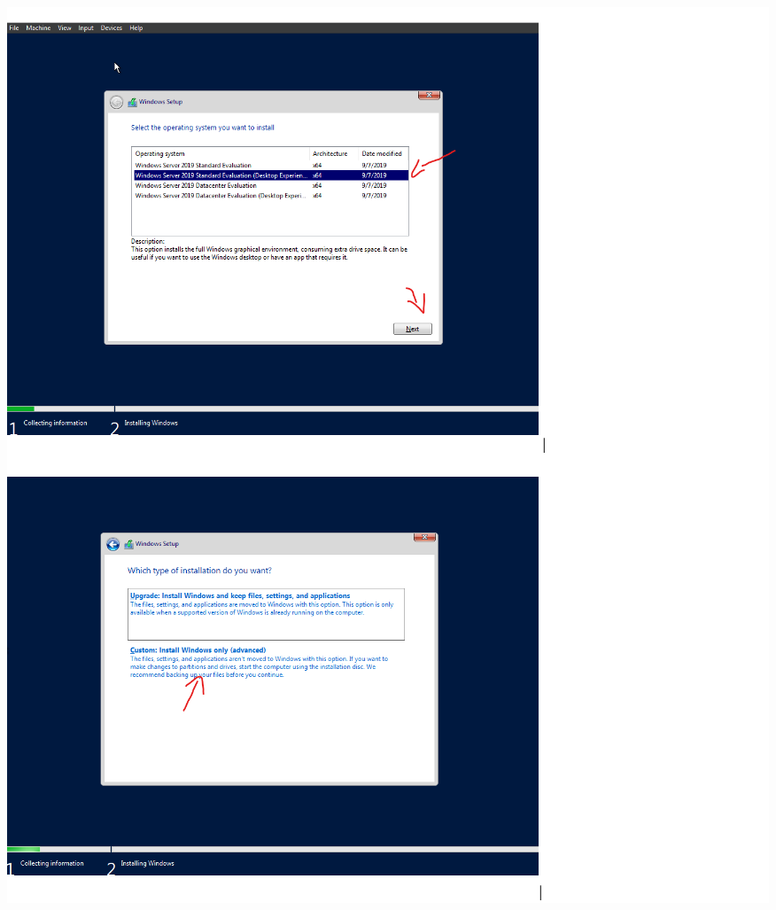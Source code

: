 <img  src="./pictures/assests/Virtualbox5.png" width=600 height=500> | <img  src="./pictures/assests/Virtualbox6.png" width=600 height=500>|
